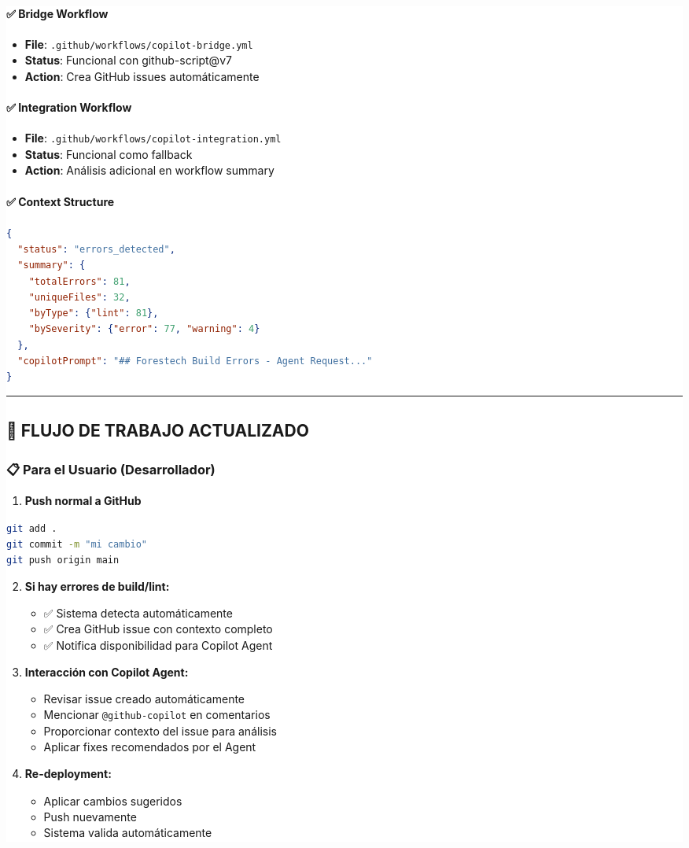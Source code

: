 #### ✅ **Bridge Workflow** 
- **File**: `.github/workflows/copilot-bridge.yml`
- **Status**: Funcional con github-script@v7
- **Action**: Crea GitHub issues automáticamente

#### ✅ **Integration Workflow**
- **File**: `.github/workflows/copilot-integration.yml` 
- **Status**: Funcional como fallback
- **Action**: Análisis adicional en workflow summary

#### ✅ **Context Structure**
```json
{
  "status": "errors_detected",
  "summary": {
    "totalErrors": 81,
    "uniqueFiles": 32,
    "byType": {"lint": 81},
    "bySeverity": {"error": 77, "warning": 4}
  },
  "copilotPrompt": "## Forestech Build Errors - Agent Request..."
}
```

---

## 🎯 **FLUJO DE TRABAJO ACTUALIZADO**

### 📋 **Para el Usuario (Desarrollador)**

1. **Push normal a GitHub**
```bash
git add .
git commit -m "mi cambio"
git push origin main
```

2. **Si hay errores de build/lint:**
   - ✅ Sistema detecta automáticamente 
   - ✅ Crea GitHub issue con contexto completo
   - ✅ Notifica disponibilidad para Copilot Agent

3. **Interacción con Copilot Agent:**
   - Revisar issue creado automáticamente
   - Mencionar `@github-copilot` en comentarios
   - Proporcionar contexto del issue para análisis
   - Aplicar fixes recomendados por el Agent

4. **Re-deployment:**
   - Aplicar cambios sugeridos
   - Push nuevamente
   - Sistema valida automáticamente
